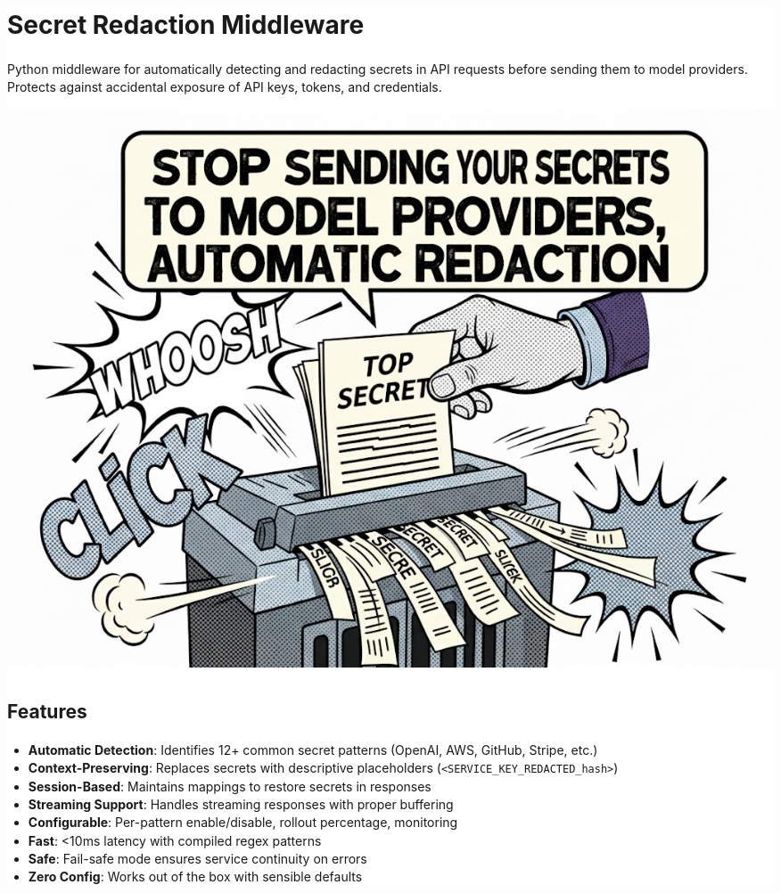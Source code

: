 # Secret Redaction Middleware

Python middleware for automatically detecting and redacting secrets in API requests before sending them to model providers. Protects against accidental exposure of API keys, tokens, and credentials.

![nokeys](no-keys.png)


## Features

- **Automatic Detection**: Identifies 12+ common secret patterns (OpenAI, AWS, GitHub, Stripe, etc.)
- **Context-Preserving**: Replaces secrets with descriptive placeholders (`<SERVICE_KEY_REDACTED_hash>`)
- **Session-Based**: Maintains mappings to restore secrets in responses
- **Streaming Support**: Handles streaming responses with proper buffering
- **Configurable**: Per-pattern enable/disable, rollout percentage, monitoring
- **Fast**: <10ms latency with compiled regex patterns
- **Safe**: Fail-safe mode ensures service continuity on errors
- **Zero Config**: Works out of the box with sensible defaults
